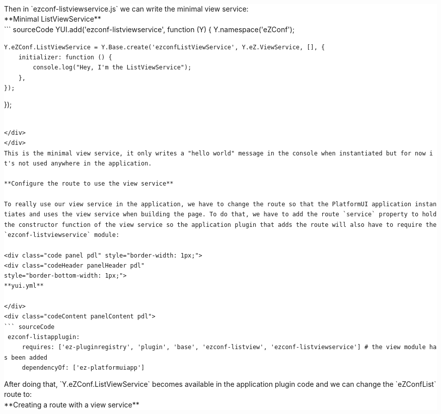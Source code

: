 </div>
</div>
Then in `ezconf-listviewservice.js` we can write the minimal view service:

<div class="code panel pdl" style="border-width: 1px;">
<div class="codeHeader panelHeader pdl"
style="border-bottom-width: 1px;">
**Minimal ListViewService**

</div>
<div class="codeContent panelContent pdl">
``` sourceCode
YUI.add('ezconf-listviewservice', function (Y) {
    Y.namespace('eZConf');

    Y.eZConf.ListViewService = Y.Base.create('ezconfListViewService', Y.eZ.ViewService, [], {
        initializer: function () {
            console.log("Hey, I'm the ListViewService");
        },
    });
});
```

</div>
</div>
This is the minimal view service, it only writes a "hello world" message in the console when instantiated but for now it's not used anywhere in the application.

**Configure the route to use the view service**

To really use our view service in the application, we have to change the route so that the PlatformUI application instantiates and uses the view service when building the page. To do that, we have to add the route `service` property to hold the constructor function of the view service so the application plugin that adds the route will also have to require the `ezconf-listviewservice` module:

<div class="code panel pdl" style="border-width: 1px;">
<div class="codeHeader panelHeader pdl"
style="border-bottom-width: 1px;">
**yui.yml**

</div>
<div class="codeContent panelContent pdl">
``` sourceCode
 ezconf-listapplugin:
     requires: ['ez-pluginregistry', 'plugin', 'base', 'ezconf-listview', 'ezconf-listviewservice'] # the view module has been added
     dependencyOf: ['ez-platformuiapp']
```

</div>
</div>
After doing that, `Y.eZConf.ListViewService` becomes available in the application plugin code and we can change the `eZConfList` route to:

<div class="code panel pdl" style="border-width: 1px;">
<div class="codeHeader panelHeader pdl"
style="border-bottom-width: 1px;">
**Creating a route with a view service**
